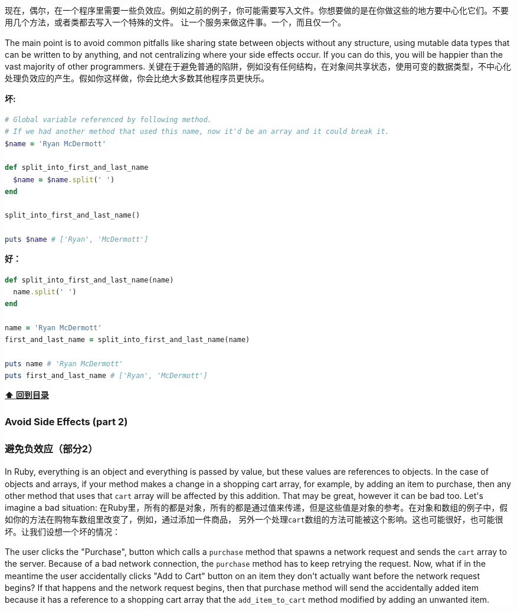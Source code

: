 现在，偶尔，在一个程序里需要一些负效应。例如之前的例子，你可能需要写入文件。你想要做的是在你做这些的地方要中心化它们。不要用几个方法，或者类都去写入一个特殊的文件。
让一个服务来做这件事。一个，而且仅一个。


The main point is to avoid common pitfalls like sharing state between objects
without any structure, using mutable data types that can be written to by anything,
and not centralizing where your side effects occur. If you can do this, you will
be happier than the vast majority of other programmers.
关键在于避免普通的陷阱，例如没有任何结构，在对象间共享状态，使用可变的数据类型，不中心化处理负效应的产生。假如你这样做，你会比绝大多数其他程序员更快乐。

**坏:**
```ruby
# Global variable referenced by following method.
# If we had another method that used this name, now it'd be an array and it could break it.
$name = 'Ryan McDermott'

def split_into_first_and_last_name
  $name = $name.split(' ')
end

split_into_first_and_last_name()

puts $name # ['Ryan', 'McDermott']
```

**好：**
```ruby
def split_into_first_and_last_name(name)
  name.split(' ')
end

name = 'Ryan McDermott'
first_and_last_name = split_into_first_and_last_name(name)

puts name # 'Ryan McDermott'
puts first_and_last_name # ['Ryan', 'McDermott']
```
**[⬆ 回到目录](#目录)**

### Avoid Side Effects (part 2)
### 避免负效应（部分2）
In Ruby, everything is an object and everything is passed by value, but these values are references to objects. In the case of objects and arrays, if your method makes a change
in a shopping cart array, for example, by adding an item to purchase,
then any other method that uses that `cart` array will be affected by this
addition. That may be great, however it can be bad too. Let's imagine a bad
situation:
在Ruby里，所有的都是对象，所有的都是通过值来传递，但是这些值是对象的参考。在对象和数组的例子中，假如你的方法在购物车数组里改变了，例如，通过添加一件商品，
另外一个处理`cart`数组的方法可能被这个影响。这也可能很好，也可能很坏。让我们设想一个坏的情况：

The user clicks the "Purchase", button which calls a `purchase` method that
spawns a network request and sends the `cart` array to the server. Because
of a bad network connection, the `purchase` method has to keep retrying the
request. Now, what if in the meantime the user accidentally clicks "Add to Cart"
button on an item they don't actually want before the network request begins?
If that happens and the network request begins, then that purchase method
will send the accidentally added item because it has a reference to a shopping
cart array that the `add_item_to_cart` method modified by adding an unwanted
item.
